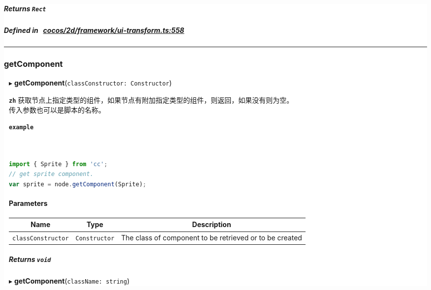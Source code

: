 







##### Returns `Rect`




</div>

##### Defined in &nbsp;   [cocos/2d/framework/ui-transform.ts:558](https://github.com/cocos-creator/engine/blob/c7bf6b8a9/cocos/2d/framework/ui-transform.ts#L558)&nbsp;
___
### getComponent
<div style="margin-left: 10px;">

▸   **getComponent**(`classConstructor: Constructor`)




**`zh`** 
获取节点上指定类型的组件，如果节点有附加指定类型的组件，则返回，如果没有则为空。<br/>
传入参数也可以是脚本的名称。




**`example`**

```ts


import { Sprite } from 'cc';
// get sprite component.
var sprite = node.getComponent(Sprite);


```






#### Parameters

| Name | Type | Description |
| :------: | :------: | :------: |
| `classConstructor` | `Constructor` | The class of component to be retrieved or to be created  |



##### Returns `void`


▸   **getComponent**(`className: string`)

